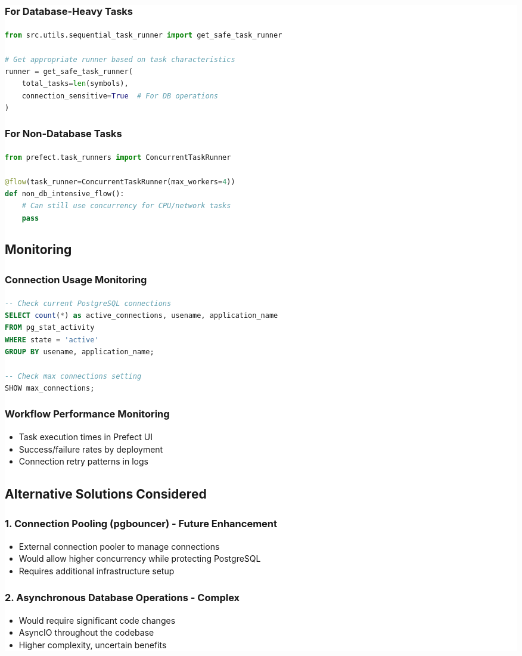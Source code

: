 ### For Database-Heavy Tasks
```python
from src.utils.sequential_task_runner import get_safe_task_runner

# Get appropriate runner based on task characteristics
runner = get_safe_task_runner(
    total_tasks=len(symbols),
    connection_sensitive=True  # For DB operations
)
```

### For Non-Database Tasks
```python
from prefect.task_runners import ConcurrentTaskRunner

@flow(task_runner=ConcurrentTaskRunner(max_workers=4))
def non_db_intensive_flow():
    # Can still use concurrency for CPU/network tasks
    pass
```

## Monitoring

### Connection Usage Monitoring
```sql
-- Check current PostgreSQL connections
SELECT count(*) as active_connections, usename, application_name 
FROM pg_stat_activity 
WHERE state = 'active' 
GROUP BY usename, application_name;

-- Check max connections setting
SHOW max_connections;
```

### Workflow Performance Monitoring
- Task execution times in Prefect UI
- Success/failure rates by deployment
- Connection retry patterns in logs

## Alternative Solutions Considered

### 1. Connection Pooling (pgbouncer) - Future Enhancement
- External connection pooler to manage connections
- Would allow higher concurrency while protecting PostgreSQL
- Requires additional infrastructure setup

### 2. Asynchronous Database Operations - Complex
- Would require significant code changes
- AsyncIO throughout the codebase
- Higher complexity, uncertain benefits

